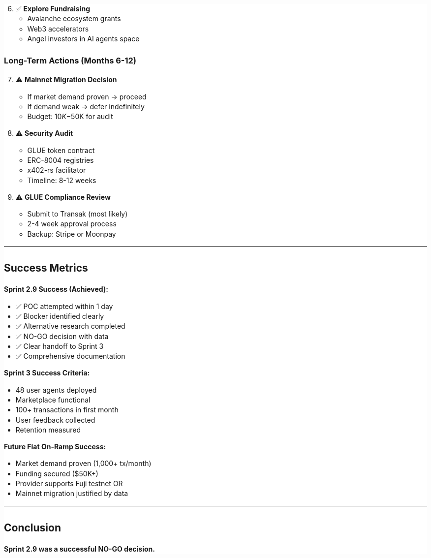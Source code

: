 6. ✅ **Explore Fundraising**
   - Avalanche ecosystem grants
   - Web3 accelerators
   - Angel investors in AI agents space

### Long-Term Actions (Months 6-12)

7. ⚠️ **Mainnet Migration Decision**
   - If market demand proven → proceed
   - If demand weak → defer indefinitely
   - Budget: $10K-$50K for audit

8. ⚠️ **Security Audit**
   - GLUE token contract
   - ERC-8004 registries
   - x402-rs facilitator
   - Timeline: 8-12 weeks

9. ⚠️ **GLUE Compliance Review**
   - Submit to Transak (most likely)
   - 2-4 week approval process
   - Backup: Stripe or Moonpay

---

## Success Metrics

**Sprint 2.9 Success (Achieved):**
- ✅ POC attempted within 1 day
- ✅ Blocker identified clearly
- ✅ Alternative research completed
- ✅ NO-GO decision with data
- ✅ Clear handoff to Sprint 3
- ✅ Comprehensive documentation

**Sprint 3 Success Criteria:**
- 48 user agents deployed
- Marketplace functional
- 100+ transactions in first month
- User feedback collected
- Retention measured

**Future Fiat On-Ramp Success:**
- Market demand proven (1,000+ tx/month)
- Funding secured ($50K+)
- Provider supports Fuji testnet OR
- Mainnet migration justified by data

---

## Conclusion

**Sprint 2.9 was a successful NO-GO decision.**
